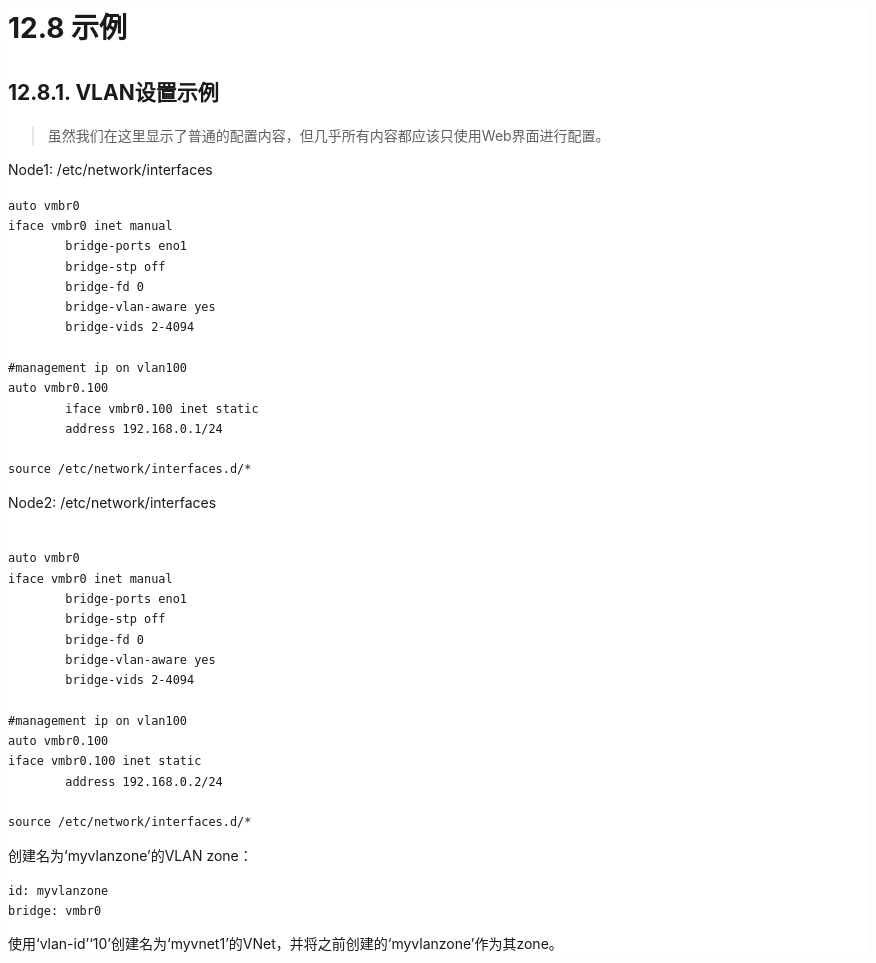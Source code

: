 # 12.8 示例


## 12.8.1. VLAN设置示例

> 虽然我们在这里显示了普通的配置内容，但几乎所有内容都应该只使用Web界面进行配置。

Node1: /etc/network/interfaces

```
auto vmbr0 
iface vmbr0 inet manual 
        bridge-ports eno1 
        bridge-stp off 
        bridge-fd 0 
        bridge-vlan-aware yes 
        bridge-vids 2-4094 

#management ip on vlan100 
auto vmbr0.100 
        iface vmbr0.100 inet static 
        address 192.168.0.1/24 

source /etc/network/interfaces.d/* 
```



Node2: /etc/network/interfaces 
```

auto vmbr0 
iface vmbr0 inet manual 
        bridge-ports eno1 
        bridge-stp off 
        bridge-fd 0 
        bridge-vlan-aware yes 
        bridge-vids 2-4094 

#management ip on vlan100 
auto vmbr0.100 
iface vmbr0.100 inet static 
        address 192.168.0.2/24 

source /etc/network/interfaces.d/*
```

创建名为‘myvlanzone’的VLAN zone：

```
id: myvlanzone 
bridge: vmbr0 
```

使用‘vlan-id’‘10’创建名为‘myvnet1’的VNet，并将之前创建的‘myvlanzone’作为其zone。

